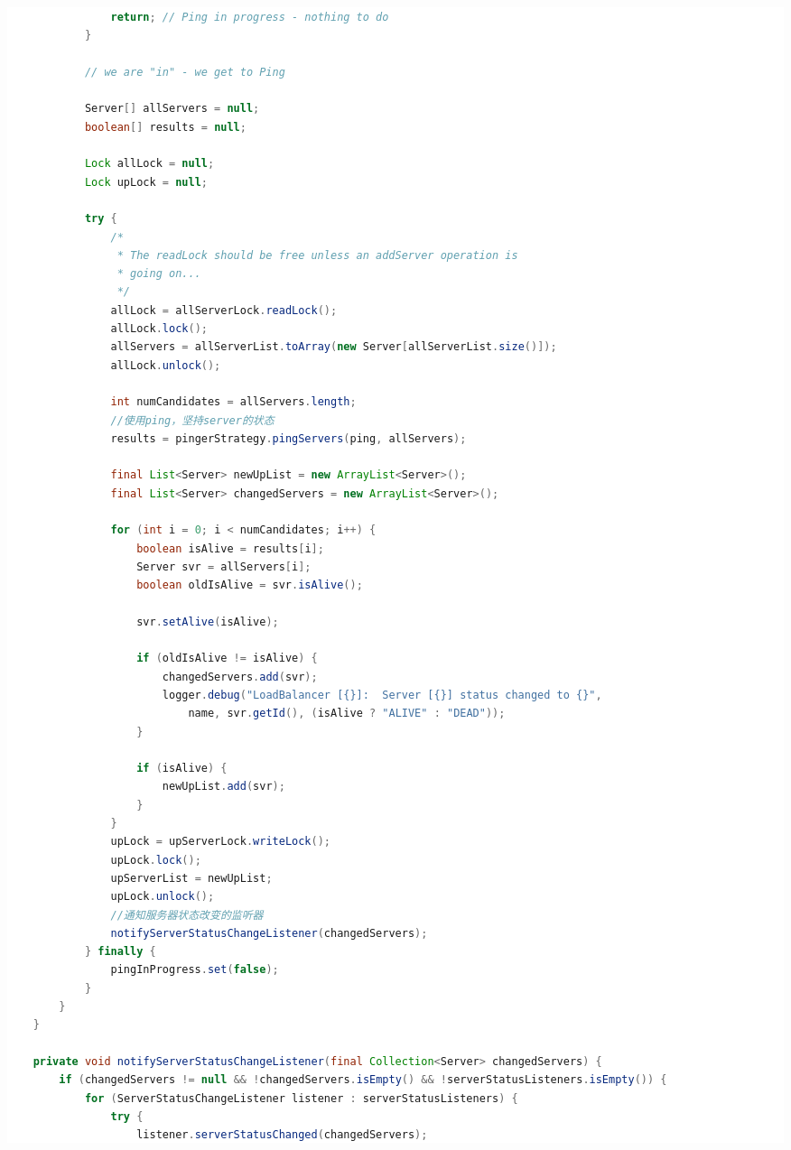 ```java
                return; // Ping in progress - nothing to do
            }
            
            // we are "in" - we get to Ping

            Server[] allServers = null;
            boolean[] results = null;

            Lock allLock = null;
            Lock upLock = null;

            try {
                /*
                 * The readLock should be free unless an addServer operation is
                 * going on...
                 */
                allLock = allServerLock.readLock();
                allLock.lock();
                allServers = allServerList.toArray(new Server[allServerList.size()]);
                allLock.unlock();

                int numCandidates = allServers.length;
                //使用ping，坚持server的状态
                results = pingerStrategy.pingServers(ping, allServers);

                final List<Server> newUpList = new ArrayList<Server>();
                final List<Server> changedServers = new ArrayList<Server>();

                for (int i = 0; i < numCandidates; i++) {
                    boolean isAlive = results[i];
                    Server svr = allServers[i];
                    boolean oldIsAlive = svr.isAlive();

                    svr.setAlive(isAlive);

                    if (oldIsAlive != isAlive) {
                        changedServers.add(svr);
                        logger.debug("LoadBalancer [{}]:  Server [{}] status changed to {}", 
                    		name, svr.getId(), (isAlive ? "ALIVE" : "DEAD"));
                    }

                    if (isAlive) {
                        newUpList.add(svr);
                    }
                }
                upLock = upServerLock.writeLock();
                upLock.lock();
                upServerList = newUpList;
                upLock.unlock();
				//通知服务器状态改变的监听器
                notifyServerStatusChangeListener(changedServers);
            } finally {
                pingInProgress.set(false);
            }
        }    
    }

	private void notifyServerStatusChangeListener(final Collection<Server> changedServers) {
        if (changedServers != null && !changedServers.isEmpty() && !serverStatusListeners.isEmpty()) {
            for (ServerStatusChangeListener listener : serverStatusListeners) {
                try {
                    listener.serverStatusChanged(changedServers);
```